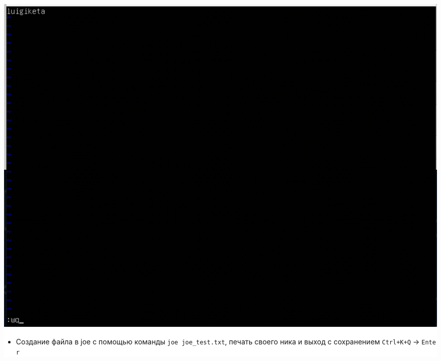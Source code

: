 ![26](images/Screen%20Shot%202022-07-04%20at%203.36.13%20PM.png)<br>
* Создание файла в joe с помощью команды `joe joe_test.txt`, печать своего ника и выход с сохранением `Ctrl+K+Q` -> `Enter`<br>